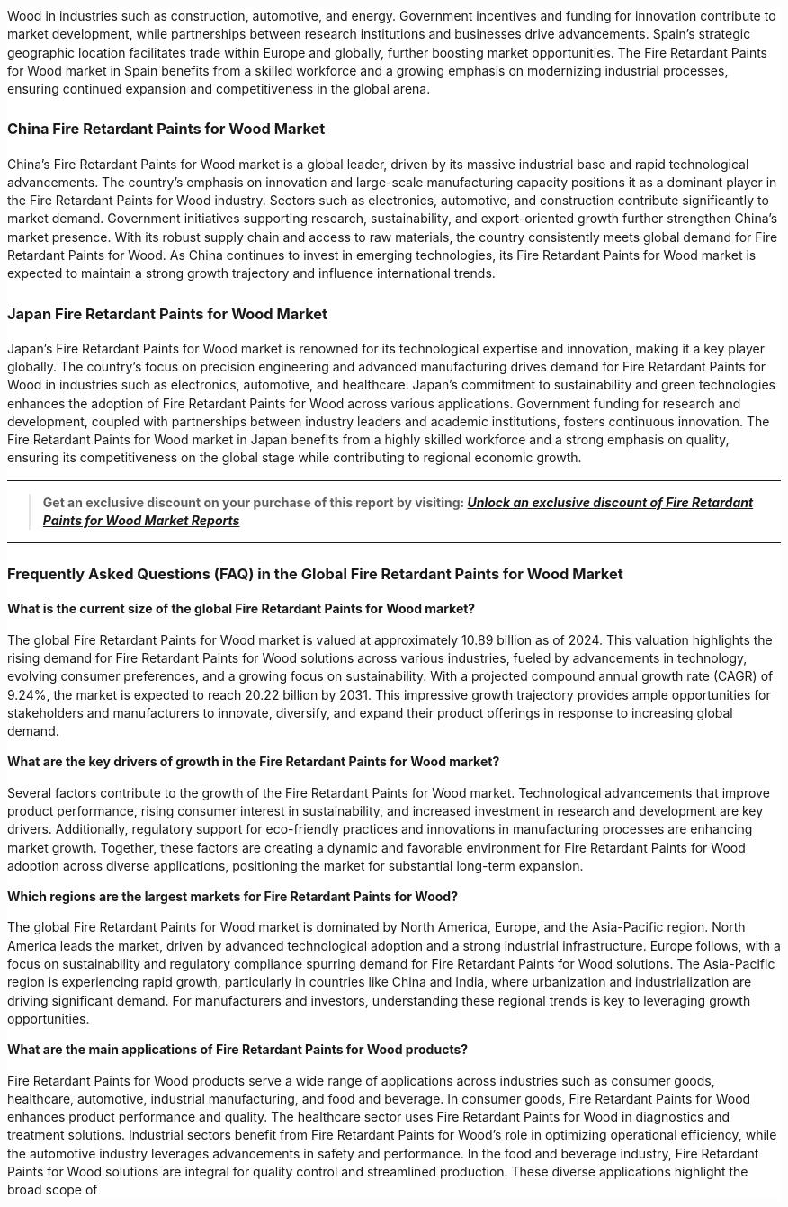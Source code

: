 Wood in industries such as construction, automotive, and energy. Government incentives and funding for innovation contribute to market development, while partnerships between research institutions and businesses drive advancements. Spain&rsquo;s strategic geographic location facilitates trade within Europe and globally, further boosting market opportunities. The Fire Retardant Paints for Wood market in Spain benefits from a skilled workforce and a growing emphasis on modernizing industrial processes, ensuring continued expansion and competitiveness in the global arena.</p><h3>China Fire Retardant Paints for Wood Market</h3><p>China&rsquo;s Fire Retardant Paints for Wood market is a global leader, driven by its massive industrial base and rapid technological advancements. The country&rsquo;s emphasis on innovation and large-scale manufacturing capacity positions it as a dominant player in the Fire Retardant Paints for Wood industry. Sectors such as electronics, automotive, and construction contribute significantly to market demand. Government initiatives supporting research, sustainability, and export-oriented growth further strengthen China&rsquo;s market presence. With its robust supply chain and access to raw materials, the country consistently meets global demand for Fire Retardant Paints for Wood. As China continues to invest in emerging technologies, its Fire Retardant Paints for Wood market is expected to maintain a strong growth trajectory and influence international trends.</p><h3>Japan Fire Retardant Paints for Wood Market</h3><p>Japan&rsquo;s Fire Retardant Paints for Wood market is renowned for its technological expertise and innovation, making it a key player globally. The country&rsquo;s focus on precision engineering and advanced manufacturing drives demand for Fire Retardant Paints for Wood in industries such as electronics, automotive, and healthcare. Japan&rsquo;s commitment to sustainability and green technologies enhances the adoption of Fire Retardant Paints for Wood across various applications. Government funding for research and development, coupled with partnerships between industry leaders and academic institutions, fosters continuous innovation. The Fire Retardant Paints for Wood market in Japan benefits from a highly skilled workforce and a strong emphasis on quality, ensuring its competitiveness on the global stage while contributing to regional economic growth.</p><hr /><blockquote><p><strong>Get an exclusive discount on your purchase of this report by visiting: <em><a href="://marketresearchpulse.com/ask-for-discount/132933?utm_source=Github&amp;utm_medium=023">Unlock an exclusive discount of Fire Retardant Paints for Wood Market Reports</a></em>&nbsp;</strong></p></blockquote><hr /><h3>Frequently Asked Questions (FAQ) in the Global Fire Retardant Paints for Wood Market</h3><p><strong>What is the current size of the global Fire Retardant Paints for Wood market?</strong></p><p>The global Fire Retardant Paints for Wood market is valued at approximately 10.89 billion as of 2024. This valuation highlights the rising demand for Fire Retardant Paints for Wood solutions across various industries, fueled by advancements in technology, evolving consumer preferences, and a growing focus on sustainability. With a projected compound annual growth rate (CAGR) of 9.24%, the market is expected to reach 20.22 billion by 2031. This impressive growth trajectory provides ample opportunities for stakeholders and manufacturers to innovate, diversify, and expand their product offerings in response to increasing global demand.</p><p><strong>What are the key drivers of growth in the Fire Retardant Paints for Wood market?</strong></p><p>Several factors contribute to the growth of the Fire Retardant Paints for Wood market. Technological advancements that improve product performance, rising consumer interest in sustainability, and increased investment in research and development are key drivers. Additionally, regulatory support for eco-friendly practices and innovations in manufacturing processes are enhancing market growth. Together, these factors are creating a dynamic and favorable environment for Fire Retardant Paints for Wood adoption across diverse applications, positioning the market for substantial long-term expansion.</p><p><strong>Which regions are the largest markets for Fire Retardant Paints for Wood?</strong></p><p>The global Fire Retardant Paints for Wood market is dominated by North America, Europe, and the Asia-Pacific region. North America leads the market, driven by advanced technological adoption and a strong industrial infrastructure. Europe follows, with a focus on sustainability and regulatory compliance spurring demand for Fire Retardant Paints for Wood solutions. The Asia-Pacific region is experiencing rapid growth, particularly in countries like China and India, where urbanization and industrialization are driving significant demand. For manufacturers and investors, understanding these regional trends is key to leveraging growth opportunities.</p><p><strong>What are the main applications of Fire Retardant Paints for Wood products?</strong></p><p>Fire Retardant Paints for Wood products serve a wide range of applications across industries such as consumer goods, healthcare, automotive, industrial manufacturing, and food and beverage. In consumer goods, Fire Retardant Paints for Wood enhances product performance and quality. The healthcare sector uses Fire Retardant Paints for Wood in diagnostics and treatment solutions. Industrial sectors benefit from Fire Retardant Paints for Wood&rsquo;s role in optimizing operational efficiency, while the automotive industry leverages advancements in safety and performance. In the food and beverage industry, Fire Retardant Paints for Wood solutions are integral for quality control and streamlined production. These diverse applications highlight the broad scope of
